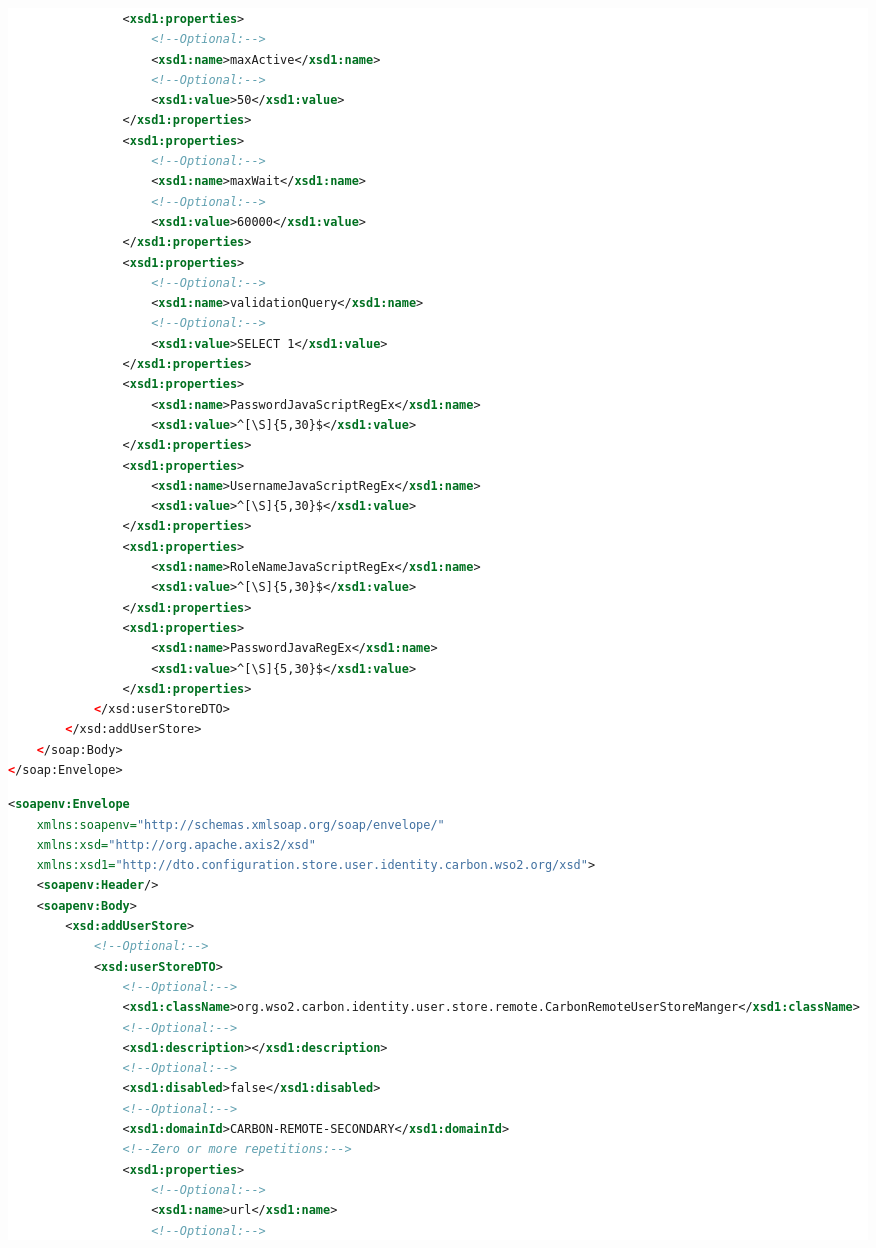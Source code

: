 ``` xml tab="Read Write Ldap Userstore"
                <xsd1:properties>
                    <!--Optional:-->
                    <xsd1:name>maxActive</xsd1:name>
                    <!--Optional:-->
                    <xsd1:value>50</xsd1:value>
                </xsd1:properties>
                <xsd1:properties>
                    <!--Optional:-->
                    <xsd1:name>maxWait</xsd1:name>
                    <!--Optional:-->
                    <xsd1:value>60000</xsd1:value>
                </xsd1:properties>
                <xsd1:properties>
                    <!--Optional:-->
                    <xsd1:name>validationQuery</xsd1:name>
                    <!--Optional:-->
                    <xsd1:value>SELECT 1</xsd1:value>
                </xsd1:properties>
                <xsd1:properties>
                    <xsd1:name>PasswordJavaScriptRegEx</xsd1:name>
                    <xsd1:value>^[\S]{5,30}$</xsd1:value>
                </xsd1:properties>
                <xsd1:properties>
                    <xsd1:name>UsernameJavaScriptRegEx</xsd1:name>
                    <xsd1:value>^[\S]{5,30}$</xsd1:value>
                </xsd1:properties>
                <xsd1:properties>
                    <xsd1:name>RoleNameJavaScriptRegEx</xsd1:name>
                    <xsd1:value>^[\S]{5,30}$</xsd1:value>
                </xsd1:properties>
                <xsd1:properties>
                    <xsd1:name>PasswordJavaRegEx</xsd1:name>
                    <xsd1:value>^[\S]{5,30}$</xsd1:value>
                </xsd1:properties>
            </xsd:userStoreDTO>
        </xsd:addUserStore>
    </soap:Body>
</soap:Envelope>
```

``` xml tab="Carbon Remote Userstore"
<soapenv:Envelope
    xmlns:soapenv="http://schemas.xmlsoap.org/soap/envelope/"
    xmlns:xsd="http://org.apache.axis2/xsd"
    xmlns:xsd1="http://dto.configuration.store.user.identity.carbon.wso2.org/xsd">
    <soapenv:Header/>
    <soapenv:Body>
        <xsd:addUserStore>
            <!--Optional:-->
            <xsd:userStoreDTO>
                <!--Optional:-->
                <xsd1:className>org.wso2.carbon.identity.user.store.remote.CarbonRemoteUserStoreManger</xsd1:className>
                <!--Optional:-->
                <xsd1:description></xsd1:description>
                <!--Optional:-->
                <xsd1:disabled>false</xsd1:disabled>
                <!--Optional:-->
                <xsd1:domainId>CARBON-REMOTE-SECONDARY</xsd1:domainId>
                <!--Zero or more repetitions:-->
                <xsd1:properties>
                    <!--Optional:-->
                    <xsd1:name>url</xsd1:name>
                    <!--Optional:-->
```